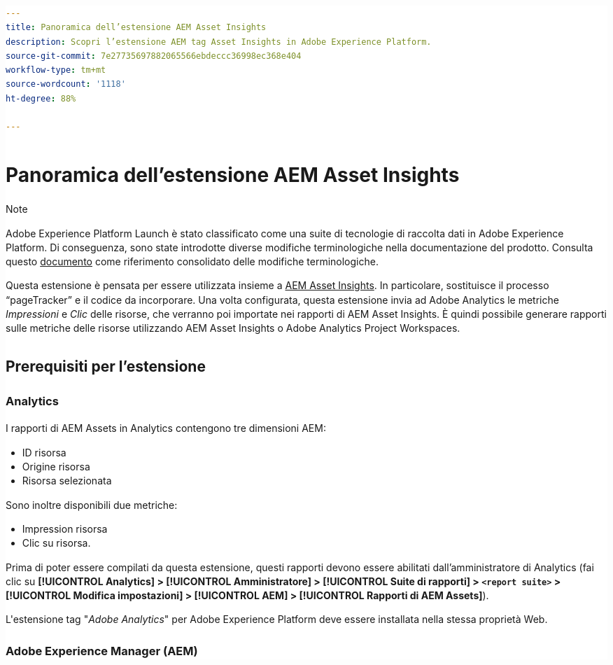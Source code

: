 ```yaml
---
title: Panoramica dell’estensione AEM Asset Insights
description: Scopri l’estensione AEM tag Asset Insights in Adobe Experience Platform.
source-git-commit: 7e27735697882065566ebdeccc36998ec368e404
workflow-type: tm+mt
source-wordcount: '1118'
ht-degree: 88%

---
```


# Panoramica dell’estensione AEM Asset Insights

>[!NOTE]
>
>Adobe Experience Platform Launch è stato classificato come una suite di tecnologie di raccolta dati in Adobe Experience Platform. Di conseguenza, sono state introdotte diverse modifiche terminologiche nella documentazione del prodotto. Consulta questo [documento](../../../term-updates.md) come riferimento consolidato delle modifiche terminologiche.

Questa estensione è pensata per essere utilizzata insieme a [AEM Asset Insights](https://experienceleague.adobe.com/docs/experience-manager-65/assets/managing/touch-ui-configuring-asset-insights.html?lang=it). In particolare, sostituisce il processo “pageTracker” e il codice da incorporare. Una volta configurata, questa estensione invia ad Adobe Analytics le metriche *Impressioni* e *Clic* delle risorse, che verranno poi importate nei rapporti di AEM Asset Insights. È quindi possibile generare rapporti sulle metriche delle risorse utilizzando AEM Asset Insights o Adobe Analytics Project Workspaces.

## Prerequisiti per l’estensione

### Analytics

I rapporti di AEM Assets in Analytics contengono tre dimensioni AEM:

* ID risorsa
* Origine risorsa
* Risorsa selezionata

Sono inoltre disponibili due metriche:
* Impression risorsa
* Clic su risorsa.

Prima di poter essere compilati da questa estensione, questi rapporti devono essere abilitati dall’amministratore di Analytics (fai clic su **[!UICONTROL Analytics] > [!UICONTROL Amministratore] > [!UICONTROL Suite di rapporti] > `<report suite>` > [!UICONTROL Modifica impostazioni] > [!UICONTROL AEM] > [!UICONTROL Rapporti di AEM Assets]**).

L&#39;estensione tag &quot;*Adobe Analytics*&quot; per Adobe Experience Platform deve essere installata nella stessa proprietà Web.

### Adobe Experience Manager (AEM)
